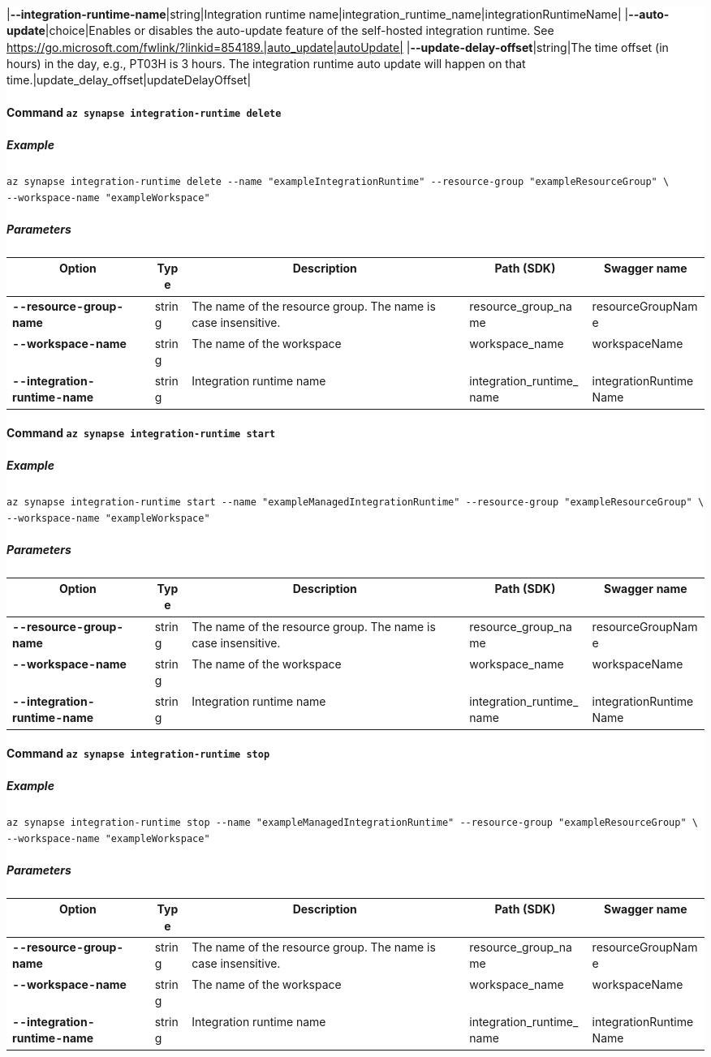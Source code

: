 |**--integration-runtime-name**|string|Integration runtime name|integration_runtime_name|integrationRuntimeName|
|**--auto-update**|choice|Enables or disables the auto-update feature of the self-hosted integration runtime. See https://go.microsoft.com/fwlink/?linkid=854189.|auto_update|autoUpdate|
|**--update-delay-offset**|string|The time offset (in hours) in the day, e.g., PT03H is 3 hours. The integration runtime auto update will happen on that time.|update_delay_offset|updateDelayOffset|

#### <a name="IntegrationRuntimesDelete">Command `az synapse integration-runtime delete`</a>

##### <a name="ExamplesIntegrationRuntimesDelete">Example</a>
```
az synapse integration-runtime delete --name "exampleIntegrationRuntime" --resource-group "exampleResourceGroup" \
--workspace-name "exampleWorkspace"
```
##### <a name="ParametersIntegrationRuntimesDelete">Parameters</a> 
|Option|Type|Description|Path (SDK)|Swagger name|
|------|----|-----------|----------|------------|
|**--resource-group-name**|string|The name of the resource group. The name is case insensitive.|resource_group_name|resourceGroupName|
|**--workspace-name**|string|The name of the workspace|workspace_name|workspaceName|
|**--integration-runtime-name**|string|Integration runtime name|integration_runtime_name|integrationRuntimeName|

#### <a name="IntegrationRuntimesStart">Command `az synapse integration-runtime start`</a>

##### <a name="ExamplesIntegrationRuntimesStart">Example</a>
```
az synapse integration-runtime start --name "exampleManagedIntegrationRuntime" --resource-group "exampleResourceGroup" \
--workspace-name "exampleWorkspace"
```
##### <a name="ParametersIntegrationRuntimesStart">Parameters</a> 
|Option|Type|Description|Path (SDK)|Swagger name|
|------|----|-----------|----------|------------|
|**--resource-group-name**|string|The name of the resource group. The name is case insensitive.|resource_group_name|resourceGroupName|
|**--workspace-name**|string|The name of the workspace|workspace_name|workspaceName|
|**--integration-runtime-name**|string|Integration runtime name|integration_runtime_name|integrationRuntimeName|

#### <a name="IntegrationRuntimesStop">Command `az synapse integration-runtime stop`</a>

##### <a name="ExamplesIntegrationRuntimesStop">Example</a>
```
az synapse integration-runtime stop --name "exampleManagedIntegrationRuntime" --resource-group "exampleResourceGroup" \
--workspace-name "exampleWorkspace"
```
##### <a name="ParametersIntegrationRuntimesStop">Parameters</a> 
|Option|Type|Description|Path (SDK)|Swagger name|
|------|----|-----------|----------|------------|
|**--resource-group-name**|string|The name of the resource group. The name is case insensitive.|resource_group_name|resourceGroupName|
|**--workspace-name**|string|The name of the workspace|workspace_name|workspaceName|
|**--integration-runtime-name**|string|Integration runtime name|integration_runtime_name|integrationRuntimeName|
